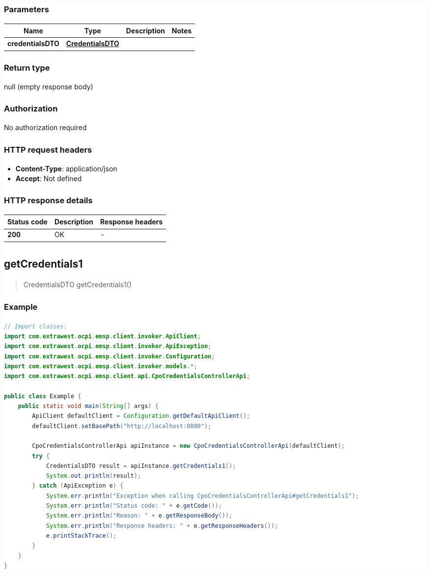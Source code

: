 ### Parameters


| Name | Type | Description  | Notes |
|------------- | ------------- | ------------- | -------------|
| **credentialsDTO** | [**CredentialsDTO**](CredentialsDTO.md)|  | |

### Return type

null (empty response body)

### Authorization

No authorization required

### HTTP request headers

- **Content-Type**: application/json
- **Accept**: Not defined


### HTTP response details
| Status code | Description | Response headers |
|-------------|-------------|------------------|
| **200** | OK |  -  |


## getCredentials1

> CredentialsDTO getCredentials1()



### Example

```java
// Import classes:
import com.extrawest.ocpi.emsp.client.invoker.ApiClient;
import com.extrawest.ocpi.emsp.client.invoker.ApiException;
import com.extrawest.ocpi.emsp.client.invoker.Configuration;
import com.extrawest.ocpi.emsp.client.invoker.models.*;
import com.extrawest.ocpi.emsp.client.api.CpoCredentialsControllerApi;

public class Example {
    public static void main(String[] args) {
        ApiClient defaultClient = Configuration.getDefaultApiClient();
        defaultClient.setBasePath("http://localhost:8080");

        CpoCredentialsControllerApi apiInstance = new CpoCredentialsControllerApi(defaultClient);
        try {
            CredentialsDTO result = apiInstance.getCredentials1();
            System.out.println(result);
        } catch (ApiException e) {
            System.err.println("Exception when calling CpoCredentialsControllerApi#getCredentials1");
            System.err.println("Status code: " + e.getCode());
            System.err.println("Reason: " + e.getResponseBody());
            System.err.println("Response headers: " + e.getResponseHeaders());
            e.printStackTrace();
        }
    }
}
```
